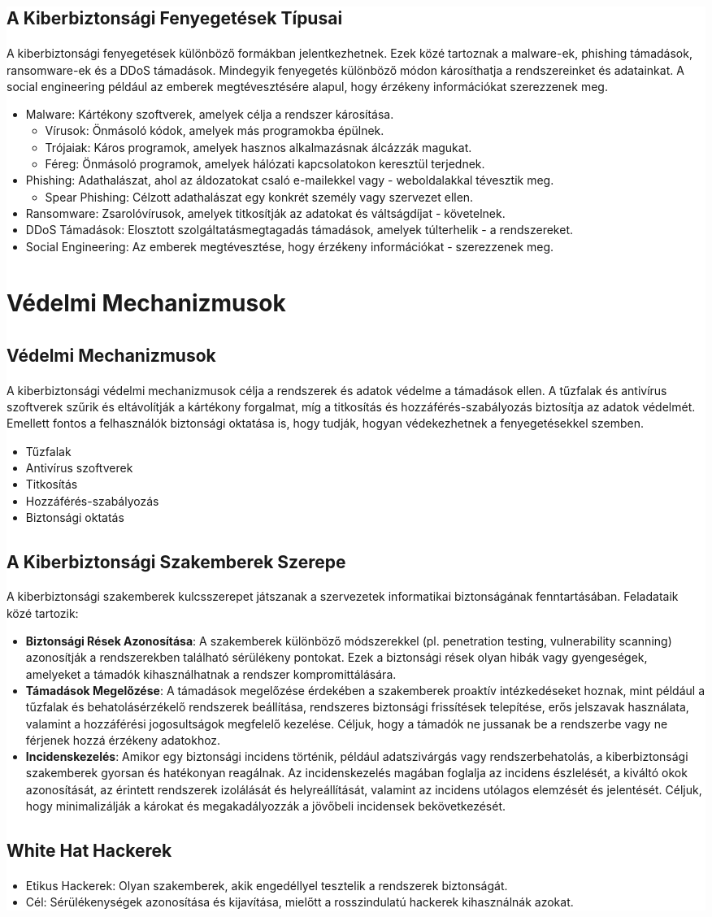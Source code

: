 ## A Kiberbiztonsági Fenyegetések Típusai

A kiberbiztonsági fenyegetések különböző formákban jelentkezhetnek. Ezek közé tartoznak a malware-ek, phishing támadások, ransomware-ek és a DDoS támadások. Mindegyik fenyegetés különböző módon károsíthatja a rendszereinket és adatainkat. A social engineering például az emberek megtévesztésére alapul, hogy érzékeny információkat szerezzenek meg.
- Malware: Kártékony szoftverek, amelyek célja a rendszer károsítása.
  - Vírusok: Önmásoló kódok, amelyek más programokba épülnek.
  - Trójaiak: Káros programok, amelyek hasznos alkalmazásnak álcázzák magukat.
  - Féreg: Önmásoló programok, amelyek hálózati kapcsolatokon keresztül terjednek.
- Phishing: Adathalászat, ahol az áldozatokat csaló e-mailekkel vagy - weboldalakkal tévesztik meg.
  - Spear Phishing: Célzott adathalászat egy konkrét személy vagy szervezet ellen.
- Ransomware: Zsarolóvírusok, amelyek titkosítják az adatokat és váltságdíjat - követelnek.
- DDoS Támadások: Elosztott szolgáltatásmegtagadás támadások, amelyek túlterhelik - a rendszereket.
- Social Engineering: Az emberek megtévesztése, hogy érzékeny információkat - szerezzenek meg.

# Védelmi Mechanizmusok

## Védelmi Mechanizmusok

A kiberbiztonsági védelmi mechanizmusok célja a rendszerek és adatok védelme a támadások ellen. A tűzfalak és antivírus szoftverek szűrik és eltávolítják a kártékony forgalmat, míg a titkosítás és hozzáférés-szabályozás biztosítja az adatok védelmét. Emellett fontos a felhasználók biztonsági oktatása is, hogy tudják, hogyan védekezhetnek a fenyegetésekkel szemben.

- Tűzfalak
- Antivírus szoftverek
- Titkosítás
- Hozzáférés-szabályozás
- Biztonsági oktatás

## A Kiberbiztonsági Szakemberek Szerepe

A kiberbiztonsági szakemberek kulcsszerepet játszanak a szervezetek informatikai biztonságának fenntartásában. Feladataik közé tartozik:
- **Biztonsági Rések Azonosítása**: A szakemberek különböző módszerekkel (pl. penetration testing, vulnerability scanning) azonosítják a rendszerekben található sérülékeny pontokat. Ezek a biztonsági rések olyan hibák vagy gyengeségek, amelyeket a támadók kihasználhatnak a rendszer kompromittálására.
- **Támadások Megelőzése**: A támadások megelőzése érdekében a szakemberek proaktív intézkedéseket hoznak, mint például a tűzfalak és behatolásérzékelő rendszerek beállítása, rendszeres biztonsági frissítések telepítése, erős jelszavak használata, valamint a hozzáférési jogosultságok megfelelő kezelése. Céljuk, hogy a támadók ne jussanak be a rendszerbe vagy ne férjenek hozzá érzékeny adatokhoz.
- **Incidenskezelés**: Amikor egy biztonsági incidens történik, például adatszivárgás vagy rendszerbehatolás, a kiberbiztonsági szakemberek gyorsan és hatékonyan reagálnak. Az incidenskezelés magában foglalja az incidens észlelését, a kiváltó okok azonosítását, az érintett rendszerek izolálását és helyreállítását, valamint az incidens utólagos elemzését és jelentését. Céljuk, hogy minimalizálják a károkat és megakadályozzák a jövőbeli incidensek bekövetkezését.

## White Hat Hackerek
- Etikus Hackerek: Olyan szakemberek, akik engedéllyel tesztelik a rendszerek biztonságát.
- Cél: Sérülékenységek azonosítása és kijavítása, mielőtt a rosszindulatú hackerek kihasználnák azokat.
